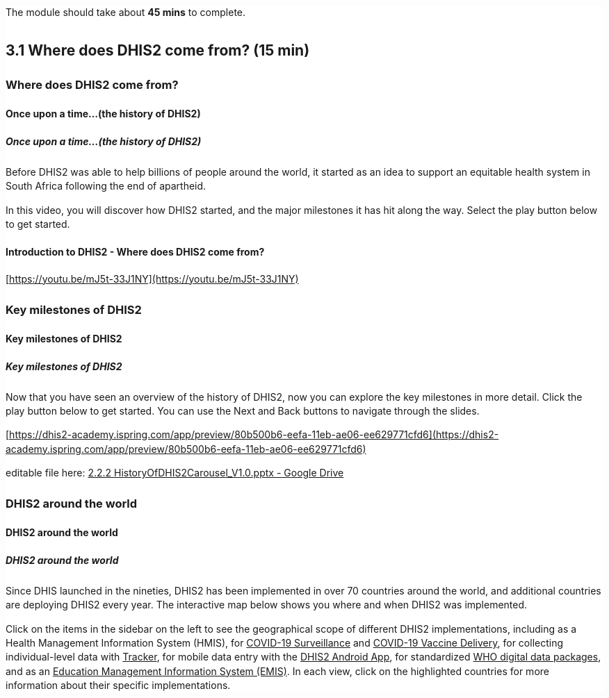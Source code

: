 The module should take about **45 mins** to complete.

3.1 Where does DHIS2 come from? (15 min)
----------------------------------------

### Where does DHIS2 come from?

#### Once upon a time…(the history of DHIS2)

##### Once upon a time…(the history of DHIS2)

Before DHIS2 was able to help billions of people around the world, it started as an idea to support an equitable health system in South Africa following the end of apartheid.

In this video, you will discover how DHIS2 started, and the major milestones it has hit along the way. Select the play button below to get started.

#### Introduction to DHIS2 - Where does DHIS2 come from?

[https://youtu.be/mJ5t-33J1NY](https://youtu.be/mJ5t-33J1NY)

### Key milestones of DHIS2

#### Key milestones of DHIS2

##### Key milestones of DHIS2

Now that you have seen an overview of the history of DHIS2, now you can explore the key milestones in more detail. Click the play button below to get started. You can use the Next and Back buttons to navigate through the slides.

[https://dhis2-academy.ispring.com/app/preview/80b500b6-eefa-11eb-ae06-ee629771cfd6](https://dhis2-academy.ispring.com/app/preview/80b500b6-eefa-11eb-ae06-ee629771cfd6)

editable file here: [2.2.2 HistoryOfDHIS2Carousel\_V1.0.pptx - Google Drive](https://drive.google.com/file/d/1P6pWBJ0JL6VXlWRHf3sAE96IG4l6PsZM/view)

### DHIS2 around the world

#### DHIS2 around the world

##### DHIS2 around the world

Since DHIS launched in the nineties, DHIS2 has been implemented in over 70 countries around the world, and additional countries are deploying DHIS2 every year. The interactive map below shows you where and when DHIS2 was implemented.

Click on the items in the sidebar on the left to see the geographical scope of different DHIS2 implementations, including as a Health Management Information System (HMIS), for [COVID-19 Surveillance](https://dhis2.org/covid-surveillance/) and [COVID-19 Vaccine Delivery](https://dhis2.org/covid-vaccine-delivery/), for collecting individual-level data with [Tracker](https://dhis2.org/tracker-in-action/), for mobile data entry with the [DHIS2 Android App](https://dhis2.org/android-in-action/), for standardized [WHO digital data packages](https://dhis2.org/who/), and as an [Education Management Information System (EMIS)](https://dhis2.org/education/). In each view, click on the highlighted countries for more information about their specific implementations.
